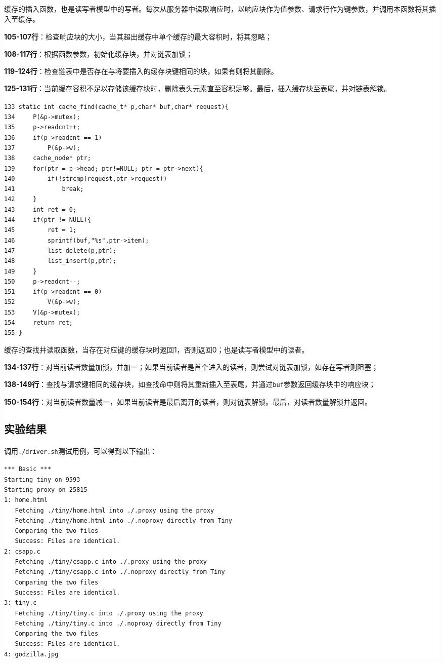 
缓存的插入函数，也是读写者模型中的写者。每次从服务器中读取响应时，以响应块作为值参数、请求行作为键参数，并调用本函数将其插入至缓存。

**105-107行**：检查响应块的大小，当其超出缓存中单个缓存的最大容积时，将其忽略；

**108-117行**：根据函数参数，初始化缓存块，并对链表加锁；

**119-124行**：检查链表中是否存在与将要插入的缓存块键相同的块，如果有则将其删除。

**125-131行**：当前缓存容积不足以存储该缓存块时，删除表头元素直至容积足够。最后，插入缓存块至表尾，并对链表解锁。

```
133 static int cache_find(cache_t* p,char* buf,char* request){
134     P(&p->mutex);
135     p->readcnt++;
136     if(p->readcnt == 1)
137         P(&p->w); 
138     cache_node* ptr;
139     for(ptr = p->head; ptr!=NULL; ptr = ptr->next){
140         if(!strcmp(request,ptr->request))
141             break;
142     }       
143     int ret = 0;
144     if(ptr != NULL){
145         ret = 1;
146         sprintf(buf,"%s",ptr->item);
147         list_delete(p,ptr);
148         list_insert(p,ptr);
149     }
150     p->readcnt--;
151     if(p->readcnt == 0)
152         V(&p->w);
153     V(&p->mutex);
154     return ret;
155 }
```

缓存的查找并读取函数，当存在对应键的缓存块时返回1，否则返回0；也是读写者模型中的读者。

**134-137行**：对当前读者数量加锁，并加一；如果当前读者是首个进入的读者，则尝试对链表加锁，如存在写者则阻塞；

**138-149行**：查找与请求键相同的缓存块，如查找命中则将其重新插入至表尾，并通过`buf`参数返回缓存块中的响应块；

**150-154行**：对当前读者数量减一，如果当前读者是最后离开的读者，则对链表解锁。最后，对读者数量解锁并返回。

## 实验结果

调用`./driver.sh`测试用例，可以得到以下输出：

```
*** Basic ***
Starting tiny on 9593
Starting proxy on 25815
1: home.html
   Fetching ./tiny/home.html into ./.proxy using the proxy
   Fetching ./tiny/home.html into ./.noproxy directly from Tiny
   Comparing the two files
   Success: Files are identical.
2: csapp.c
   Fetching ./tiny/csapp.c into ./.proxy using the proxy
   Fetching ./tiny/csapp.c into ./.noproxy directly from Tiny
   Comparing the two files
   Success: Files are identical.
3: tiny.c
   Fetching ./tiny/tiny.c into ./.proxy using the proxy
   Fetching ./tiny/tiny.c into ./.noproxy directly from Tiny
   Comparing the two files
   Success: Files are identical.
4: godzilla.jpg
```